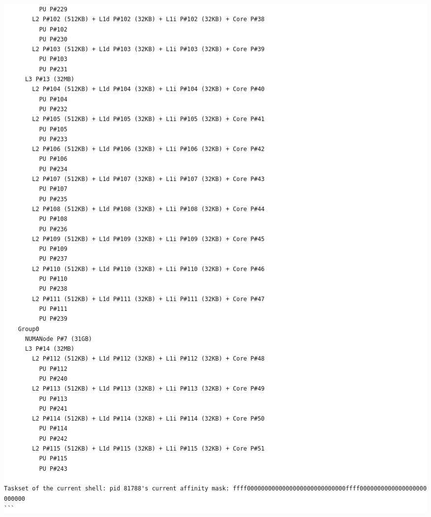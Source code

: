               PU P#229
            L2 P#102 (512KB) + L1d P#102 (32KB) + L1i P#102 (32KB) + Core P#38
              PU P#102
              PU P#230
            L2 P#103 (512KB) + L1d P#103 (32KB) + L1i P#103 (32KB) + Core P#39
              PU P#103
              PU P#231
          L3 P#13 (32MB)
            L2 P#104 (512KB) + L1d P#104 (32KB) + L1i P#104 (32KB) + Core P#40
              PU P#104
              PU P#232
            L2 P#105 (512KB) + L1d P#105 (32KB) + L1i P#105 (32KB) + Core P#41
              PU P#105
              PU P#233
            L2 P#106 (512KB) + L1d P#106 (32KB) + L1i P#106 (32KB) + Core P#42
              PU P#106
              PU P#234
            L2 P#107 (512KB) + L1d P#107 (32KB) + L1i P#107 (32KB) + Core P#43
              PU P#107
              PU P#235
            L2 P#108 (512KB) + L1d P#108 (32KB) + L1i P#108 (32KB) + Core P#44
              PU P#108
              PU P#236
            L2 P#109 (512KB) + L1d P#109 (32KB) + L1i P#109 (32KB) + Core P#45
              PU P#109
              PU P#237
            L2 P#110 (512KB) + L1d P#110 (32KB) + L1i P#110 (32KB) + Core P#46
              PU P#110
              PU P#238
            L2 P#111 (512KB) + L1d P#111 (32KB) + L1i P#111 (32KB) + Core P#47
              PU P#111
              PU P#239
        Group0
          NUMANode P#7 (31GB)
          L3 P#14 (32MB)
            L2 P#112 (512KB) + L1d P#112 (32KB) + L1i P#112 (32KB) + Core P#48
              PU P#112
              PU P#240
            L2 P#113 (512KB) + L1d P#113 (32KB) + L1i P#113 (32KB) + Core P#49
              PU P#113
              PU P#241
            L2 P#114 (512KB) + L1d P#114 (32KB) + L1i P#114 (32KB) + Core P#50
              PU P#114
              PU P#242
            L2 P#115 (512KB) + L1d P#115 (32KB) + L1i P#115 (32KB) + Core P#51
              PU P#115
              PU P#243
    
    Taskset of the current shell: pid 81788's current affinity mask: ffff0000000000000000000000000000ffff0000000000000000000000000
    ```
    